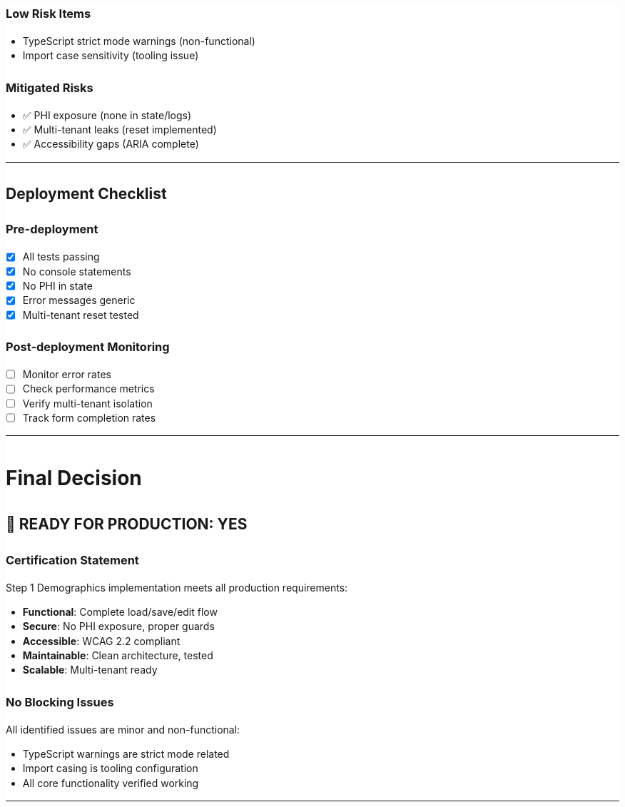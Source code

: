 ### Low Risk Items
- TypeScript strict mode warnings (non-functional)
- Import case sensitivity (tooling issue)

### Mitigated Risks
- ✅ PHI exposure (none in state/logs)
- ✅ Multi-tenant leaks (reset implemented)
- ✅ Accessibility gaps (ARIA complete)

---

## Deployment Checklist

### Pre-deployment
- [x] All tests passing
- [x] No console statements
- [x] No PHI in state
- [x] Error messages generic
- [x] Multi-tenant reset tested

### Post-deployment Monitoring
- [ ] Monitor error rates
- [ ] Check performance metrics
- [ ] Verify multi-tenant isolation
- [ ] Track form completion rates

---

# Final Decision

## 🚀 READY FOR PRODUCTION: YES

### Certification Statement
Step 1 Demographics implementation meets all production requirements:
- **Functional**: Complete load/save/edit flow
- **Secure**: No PHI exposure, proper guards
- **Accessible**: WCAG 2.2 compliant
- **Maintainable**: Clean architecture, tested
- **Scalable**: Multi-tenant ready

### No Blocking Issues
All identified issues are minor and non-functional:
- TypeScript warnings are strict mode related
- Import casing is tooling configuration
- All core functionality verified working

---
